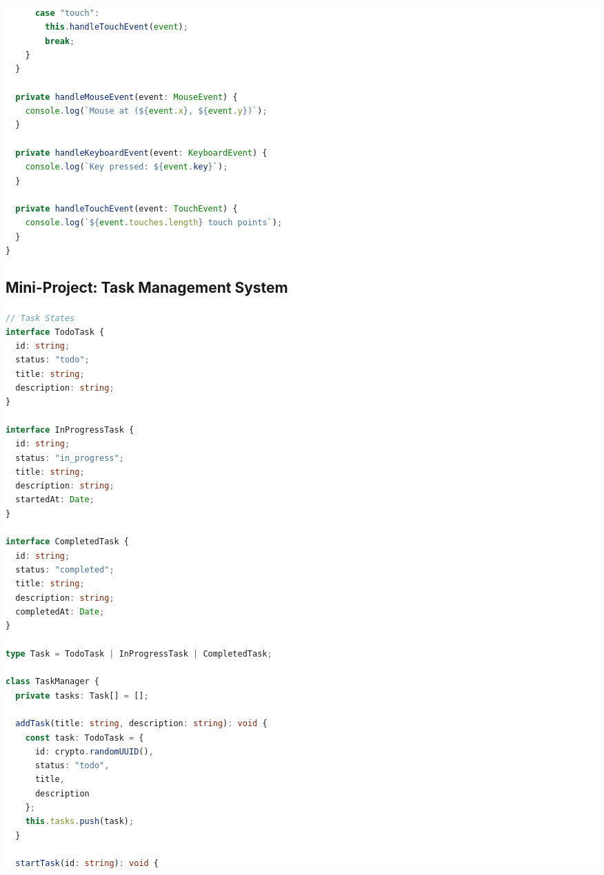 ```typescript
      case "touch":
        this.handleTouchEvent(event);
        break;
    }
  }

  private handleMouseEvent(event: MouseEvent) {
    console.log(`Mouse at (${event.x}, ${event.y})`);
  }

  private handleKeyboardEvent(event: KeyboardEvent) {
    console.log(`Key pressed: ${event.key}`);
  }

  private handleTouchEvent(event: TouchEvent) {
    console.log(`${event.touches.length} touch points`);
  }
}
```

## Mini-Project: Task Management System

```typescript
// Task States
interface TodoTask {
  id: string;
  status: "todo";
  title: string;
  description: string;
}

interface InProgressTask {
  id: string;
  status: "in_progress";
  title: string;
  description: string;
  startedAt: Date;
}

interface CompletedTask {
  id: string;
  status: "completed";
  title: string;
  description: string;
  completedAt: Date;
}

type Task = TodoTask | InProgressTask | CompletedTask;

class TaskManager {
  private tasks: Task[] = [];

  addTask(title: string, description: string): void {
    const task: TodoTask = {
      id: crypto.randomUUID(),
      status: "todo",
      title,
      description
    };
    this.tasks.push(task);
  }

  startTask(id: string): void {
```
